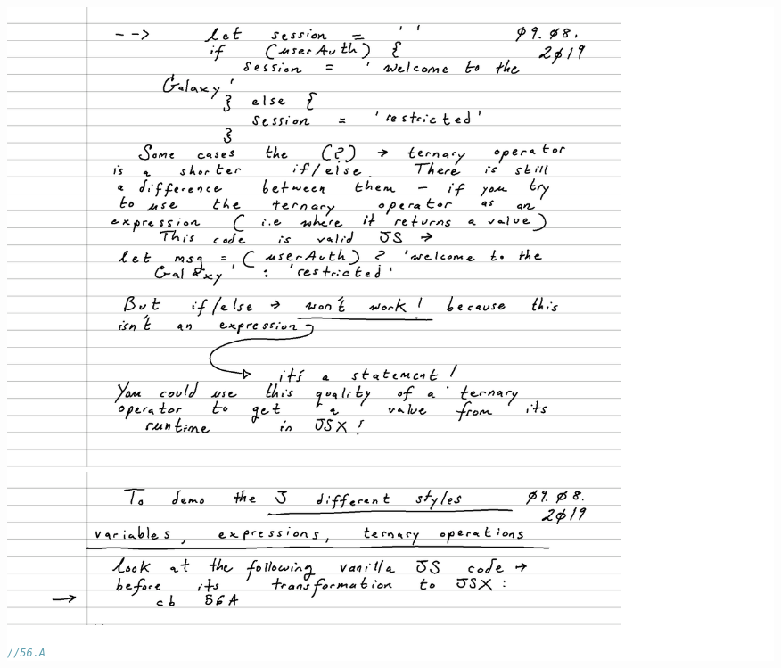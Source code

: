   <img src="https://github.com/stan-alam/ReactWorkspace/blob/develop/CoreReact/png/03/coreReact03%20-%2020.png" width="80%" height="80%">
</a>

<a>
  <img src="https://github.com/stan-alam/ReactWorkspace/blob/develop/CoreReact/png/03/coreReact03%20-%2021A.png" width="80%" height="80%">
</a>

```js
//56.A
```
